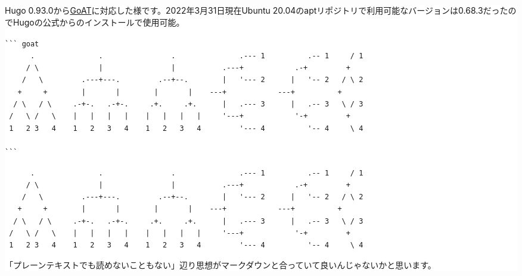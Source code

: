 Hugo 0.93.0から[GoAT](https://github.com/bep/goat)に対応した様です。2022年3月31日現在Ubuntu 20.04のaptリポジトリで利用可能なバージョンは0.68.3だったのでHugoの公式からのインストールで使用可能。

`````
``` goat
      .               .                .               .--- 1          .-- 1     / 1
     / \              |                |           .---+            .-+         +
    /   \         .---+---.         .--+--.        |   '--- 2      |   '-- 2   / \ 2
   +     +        |       |        |       |    ---+            ---+          +
  / \   / \     .-+-.   .-+-.     .+.     .+.      |   .--- 3      |   .-- 3   \ / 3
 /   \ /   \    |   |   |   |    |   |   |   |     '---+            '-+         +
 1   2 3   4    1   2   3   4    1   2   3   4         '--- 4          '-- 4     \ 4

```
`````

``` goat
      .               .                .               .--- 1          .-- 1     / 1
     / \              |                |           .---+            .-+         +
    /   \         .---+---.         .--+--.        |   '--- 2      |   '-- 2   / \ 2
   +     +        |       |        |       |    ---+            ---+          +
  / \   / \     .-+-.   .-+-.     .+.     .+.      |   .--- 3      |   .-- 3   \ / 3
 /   \ /   \    |   |   |   |    |   |   |   |     '---+            '-+         +
 1   2 3   4    1   2   3   4    1   2   3   4         '--- 4          '-- 4     \ 4

```

「プレーンテキストでも読めないこともない」辺り思想がマークダウンと合っていて良いんじゃないかと思います。
